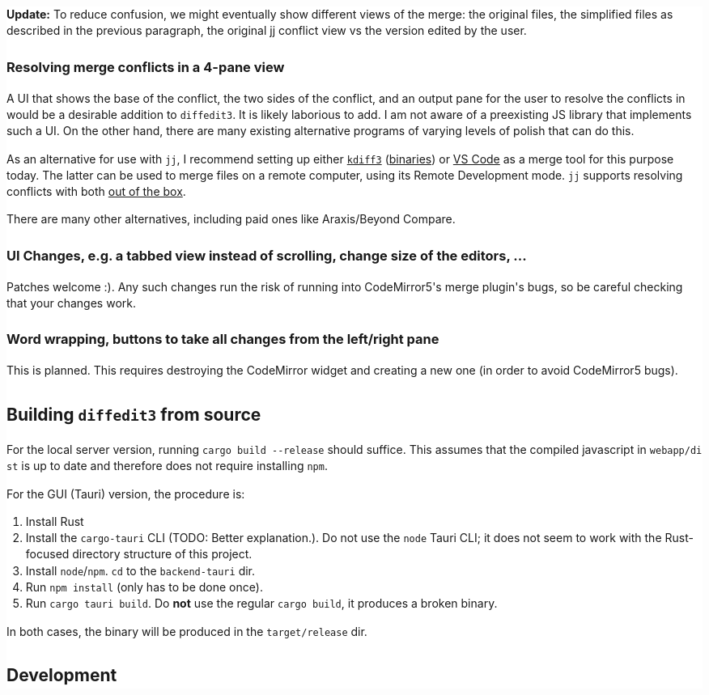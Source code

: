 **Update:** To reduce confusion, we might eventually show different views
of the merge: the original files, the simplified files as described in
the previous paragraph, the original jj conflict view vs the version
edited by the user.

### Resolving merge conflicts in a 4-pane view

A UI that shows the base of the conflict, the two sides of the conflict, and an
output pane for the user to resolve the conflicts in would be a desirable
addition to `diffedit3`. It is likely laborious to add. I am not aware of a
preexisting JS library that implements such a UI. On the other hand, there are
many existing alternative programs of varying levels of polish that can do this.

As an alternative for use with `jj`, I recommend setting up either
[`kdiff3`](https://apps.kde.org/kdiff3/)
([binaries](https://download.kde.org/stable/kdiff3/)) or [VS
Code](https://code.visualstudio.com/) as a merge tool for this purpose today.
The latter can be used to merge files on a remote computer, using its Remote
Development mode. `jj` supports resolving conflicts with both [out of the
box](https://martinvonz.github.io/jj/v0.14.0/config/#3-way-merge-tools-for-conflict-resolution).

There are many other alternatives, including paid ones like Araxis/Beyond
Compare.

### UI Changes, e.g. a tabbed view instead of scrolling, change size of the editors, ...

Patches welcome :). Any such changes run the risk of running into CodeMirror5's
merge plugin's bugs, so be careful checking that your changes work.

### Word wrapping, buttons to take all changes from  the left/right pane

This is planned. This requires destroying the CodeMirror widget and creating a
new one (in order to avoid CodeMirror5 bugs).

## Building `diffedit3` from source

For the local server version, running `cargo build --release` should suffice. This assumes that the compiled javascript in `webapp/dist` is up to date and therefore does not require installing `npm`.

For the GUI (Tauri) version, the procedure is:

1. Install Rust
2. Install the `cargo-tauri` CLI (TODO: Better explanation.). Do not use the `node` Tauri CLI; it does not seem to work with the Rust-focused directory structure of this project.
3. Install `node`/`npm`. `cd` to the `backend-tauri` dir.
4. Run `npm install` (only has to be done once).
5. Run `cargo tauri build`. Do **not** use the regular `cargo build`, it produces
   a broken binary.

In both cases, the binary will be produced in the `target/release` dir.


## Development
